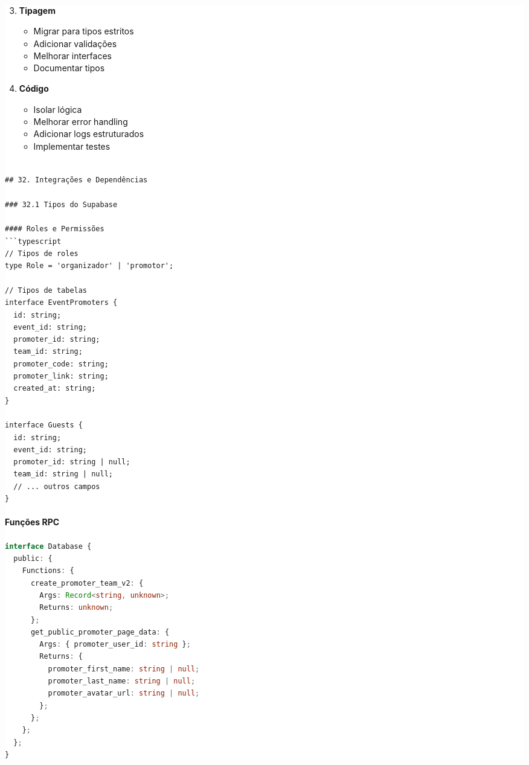 3. **Tipagem**
   - Migrar para tipos estritos
   - Adicionar validações
   - Melhorar interfaces
   - Documentar tipos

4. **Código**
   - Isolar lógica
   - Melhorar error handling
   - Adicionar logs estruturados
   - Implementar testes
```

## 32. Integrações e Dependências

### 32.1 Tipos do Supabase

#### Roles e Permissões
```typescript
// Tipos de roles
type Role = 'organizador' | 'promotor';

// Tipos de tabelas
interface EventPromoters {
  id: string;
  event_id: string;
  promoter_id: string;
  team_id: string;
  promoter_code: string;
  promoter_link: string;
  created_at: string;
}

interface Guests {
  id: string;
  event_id: string;
  promoter_id: string | null;
  team_id: string | null;
  // ... outros campos
}
```

#### Funções RPC
```typescript
interface Database {
  public: {
    Functions: {
      create_promoter_team_v2: {
        Args: Record<string, unknown>;
        Returns: unknown;
      };
      get_public_promoter_page_data: {
        Args: { promoter_user_id: string };
        Returns: {
          promoter_first_name: string | null;
          promoter_last_name: string | null;
          promoter_avatar_url: string | null;
        };
      };
    };
  };
}
```
